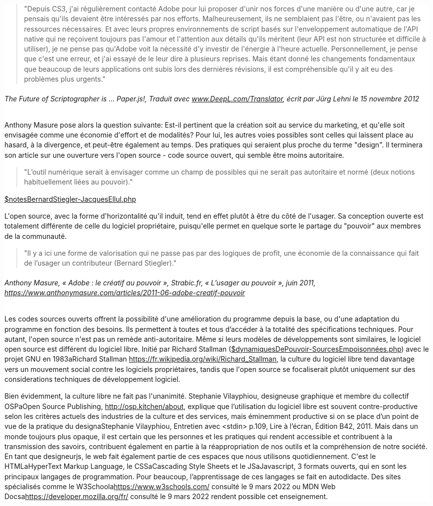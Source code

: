 >"Depuis CS3, j'ai régulièrement contacté Adobe pour lui proposer d'unir nos forces d'une manière ou d'une autre, car je pensais qu'ils devaient être intéressés par nos efforts. Malheureusement, ils ne semblaient pas l'être, ou n'avaient pas les ressources nécessaires. Et avec leurs propres environnements de script basés sur l'enveloppement automatique de l'API native qui ne reçoivent toujours pas l'amour et l'attention aux détails qu'ils méritent (leur API est non structurée et difficile à utiliser), je ne pense pas qu'Adobe voit la nécessité d'y investir de l'énergie à l'heure actuelle. Personnellement, je pense que c'est une erreur, et j'ai essayé de le leur dire à plusieurs reprises. Mais étant donné les changements fondamentaux que beaucoup de leurs applications ont subis lors des dernières révisions, il est compréhensible qu'il y ait eu des problèmes plus urgents." 
###### The Future of Scriptographer is … Paper.js!, Traduit avec www.DeepL.com/Translator, écrit par Jürg Lehni le 15 novembre 2012

Anthony Masure pose alors la question suivante: Est-il pertinent que la création soit au service du marketing, et qu'elle soit envisagée comme une économie d'effort et de modalités?
Pour lui, les autres voies possibles sont celles qui laissent place au hasard, à la divergence, et peut-être également au temps. Des pratiques qui seraient plus proche du terme "design". Il terminera son article sur une ouverture vers l'open source - code source ouvert, qui semble être moins autoritaire.

> "L’outil numérique serait à envisager comme un champ de possibles qui ne serait pas autoritaire et normé (deux notions habituellement liées au pouvoir)."

[$notesBernardStiegler-JacquesEllul.php](../notes/notesBS.php)

<div id="ST_03"></div>

L'open source, avec la forme d'horizontalité qu'il induit, tend en effet plutôt à être du côté de l'usager. Sa conception ouverte est totalement différente de celle du logiciel propriétaire, puisqu'elle permet en quelque sorte le partage du "pouvoir" aux membres de la communauté.

> "Il y a ici une forme de valorisation qui ne passe pas par des logiques de profit, une économie de la connaissance qui fait de l’usager un contributeur (Bernard Stiegler)."
###### Anthony Masure, « Adobe : le créatif au pouvoir », Strabic.fr, « L’usager au pouvoir », juin 2011, https://www.anthonymasure.com/articles/2011-06-adobe-creatif-pouvoir

Les codes sources ouverts offrent la possibilité d'une amélioration du programme depuis la base, ou d'une adaptation du programme en fonction des besoins. Ils permettent à toutes et tous d’accéder à la totalité des spécifications techniques. Pour autant, l'open source n'est pas un remède anti-autoritaire.
Même si leurs modèles de développements sont similaires, le logiciel open source est différent du logiciel libre. Initié par Richard Stallman ([$dynamiquesDePouvoir-SourcesEmpoisonnées.php](../pouvoir/sources.php)) avec le projet GNU en 1983<a class="more_infos">a</a><span class="hide">Richard Stallman https://fr.wikipedia.org/wiki/Richard_Stallman</span>, la culture du logiciel libre tend davantage vers un mouvement social contre les logiciels propriétaires, tandis que l'open source se focaliserait plutôt uniquement sur des considerations techniques de développement logiciel.

Bien évidemment, la culture libre ne fait pas l'unanimité. Stephanie Vilayphiou, designeuse graphique et membre du collectif OSP<a class="more_infos">a</a><span class="hide">Open Source Publishing, http://osp.kitchen/about</span>, explique que l’utilisation du logiciel libre est souvent contre-productive selon les critères actuels des industries de la culture et des services, mais éminemment productive si on se place d’un point de vue de la pratique du design<a class="more_infos">a</a><span class="hide">Stephanie Vilayphiou, Entretien avec &#60;stdin&#62; p.109, Lire à l’écran, Édition B42, 2011</span>.
Mais dans un monde toujours plus opaque, il est certain que les personnes et les pratiques qui rendent accessible et contribuent à la transmission des savoirs, contribuent également en partie à la réappropriation de nos outils et la compréhension de notre société.
En tant que designeur<span>j</span>s, le web fait également partie de ces espaces que nous utilisons quotidiennement. C'est le HTML<a class="more_infos">a</a><span class="hide">HyperText Markup Language</span>, le CSS<a class="more_infos">a</a><span class="hide">Cascading Style Sheets</span> et le JS<a class="more_infos">a</a><span class="hide">Javascript</span>, 3 formats ouverts,  qui en sont les principaux langages de programmation. Pour beaucoup, l’apprentissage de ces langages se fait en autodidacte. Des sites spécialisés comme le W3School<a class="more_infos">a</a><span class="hide">https://www.w3schools.com/ consulté le 9 mars 2022</span> ou MDN Web Docs<a class="more_infos">a</a><span class="hide">https://developer.mozilla.org/fr/ consulté le 9 mars 2022</span> rendent possible cet enseignement. 